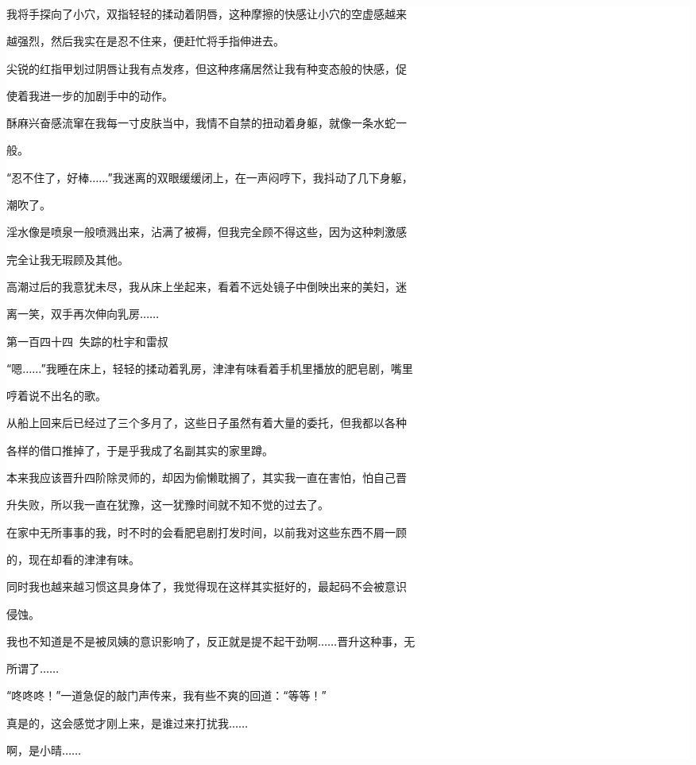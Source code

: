 

我将手探向了小穴，双指轻轻的揉动着阴唇，这种摩擦的快感让小穴的空虚感越来

越强烈，然后我实在是忍不住来，便赶忙将手指伸进去。

尖锐的红指甲划过阴唇让我有点发疼，但这种疼痛居然让我有种变态般的快感，促

使着我进一步的加剧手中的动作。



酥麻兴奋感流窜在我每一寸皮肤当中，我情不自禁的扭动着身躯，就像一条水蛇一

般。

“忍不住了，好棒……”我迷离的双眼缓缓闭上，在一声闷哼下，我抖动了几下身躯，

潮吹了。

淫水像是喷泉一般喷溅出来，沾满了被褥，但我完全顾不得这些，因为这种刺激感

完全让我无瑕顾及其他。

高潮过后的我意犹未尽，我从床上坐起来，看着不远处镜子中倒映出来的美妇，迷

离一笑，双手再次伸向乳房……

第一百四十四  失踪的杜宇和雷叔



“嗯……”我睡在床上，轻轻的揉动着乳房，津津有味看着手机里播放的肥皂剧，嘴里

哼着说不出名的歌。



从船上回来后已经过了三个多月了，这些日子虽然有着大量的委托，但我都以各种

各样的借口推掉了，于是乎我成了名副其实的家里蹲。

本来我应该晋升四阶除灵师的，却因为偷懒耽搁了，其实我一直在害怕，怕自己晋

升失败，所以我一直在犹豫，这一犹豫时间就不知不觉的过去了。



在家中无所事事的我，时不时的会看肥皂剧打发时间，以前我对这些东西不屑一顾

的，现在却看的津津有味。

同时我也越来越习惯这具身体了，我觉得现在这样其实挺好的，最起码不会被意识

侵蚀。



我也不知道是不是被凤姨的意识影响了，反正就是提不起干劲啊……晋升这种事，无

所谓了……

“咚咚咚！”一道急促的敲门声传来，我有些不爽的回道：“等等！”



真是的，这会感觉才刚上来，是谁过来打扰我……

啊，是小晴……
